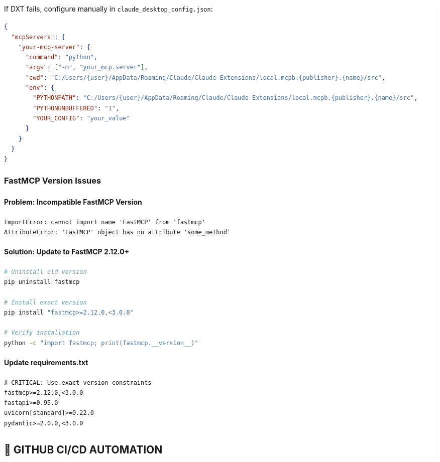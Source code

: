 If DXT fails, configure manually in `claude_desktop_config.json`:

```json
{
  "mcpServers": {
    "your-mcp-server": {
      "command": "python",
      "args": ["-m", "your_mcp.server"],
      "cwd": "C:/Users/{user}/AppData/Roaming/Claude/Claude Extensions/local.mcpb.{publisher}.{name}/src",
      "env": {
        "PYTHONPATH": "C:/Users/{user}/AppData/Roaming/Claude/Claude Extensions/local.mcpb.{publisher}.{name}/src",
        "PYTHONUNBUFFERED": "1",
        "YOUR_CONFIG": "your_value"
      }
    }
  }
}
```

### FastMCP Version Issues

#### Problem: Incompatible FastMCP Version

```
ImportError: cannot import name 'FastMCP' from 'fastmcp'
AttributeError: 'FastMCP' object has no attribute 'some_method'
```

#### Solution: Update to FastMCP 2.12.0+

```bash
# Uninstall old version
pip uninstall fastmcp

# Install exact version
pip install "fastmcp>=2.12.0,<3.0.0"

# Verify installation
python -c "import fastmcp; print(fastmcp.__version__)"
```

#### Update requirements.txt

```txt
# CRITICAL: Use exact version constraints
fastmcp>=2.12.0,<3.0.0
fastapi>=0.95.0
uvicorn[standard]>=0.22.0
pydantic>=2.0.0,<3.0.0
```

## 🚀 GITHUB CI/CD AUTOMATION
